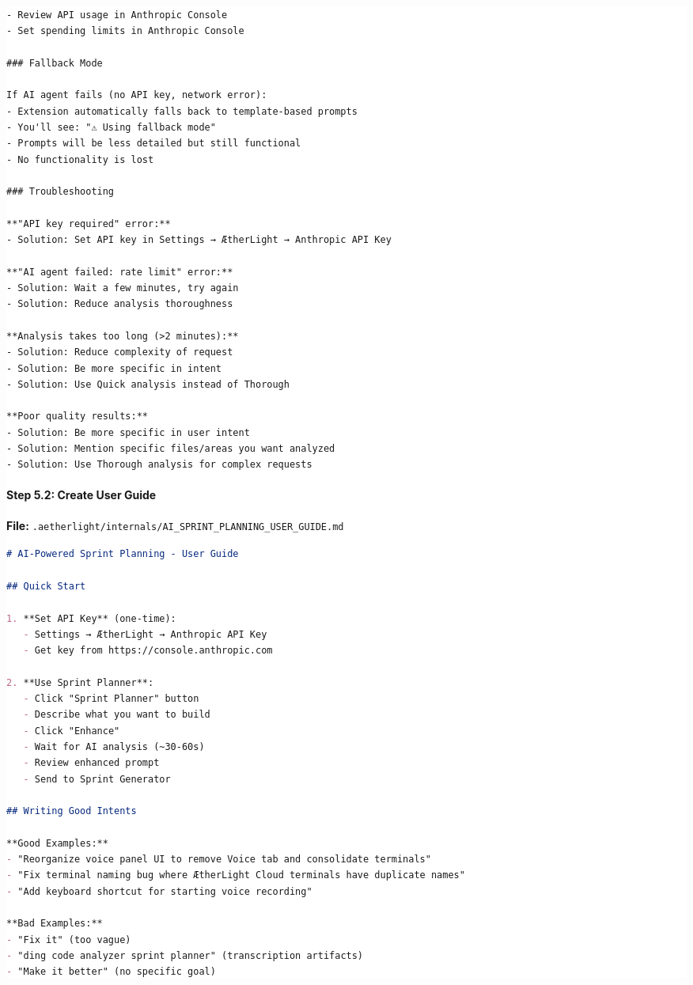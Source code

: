 ```
- Review API usage in Anthropic Console
- Set spending limits in Anthropic Console

### Fallback Mode

If AI agent fails (no API key, network error):
- Extension automatically falls back to template-based prompts
- You'll see: "⚠️ Using fallback mode"
- Prompts will be less detailed but still functional
- No functionality is lost

### Troubleshooting

**"API key required" error:**
- Solution: Set API key in Settings → ÆtherLight → Anthropic API Key

**"AI agent failed: rate limit" error:**
- Solution: Wait a few minutes, try again
- Solution: Reduce analysis thoroughness

**Analysis takes too long (>2 minutes):**
- Solution: Reduce complexity of request
- Solution: Be more specific in intent
- Solution: Use Quick analysis instead of Thorough

**Poor quality results:**
- Solution: Be more specific in user intent
- Solution: Mention specific files/areas you want analyzed
- Solution: Use Thorough analysis for complex requests
```

#### Step 5.2: Create User Guide

**File:** `.aetherlight/internals/AI_SPRINT_PLANNING_USER_GUIDE.md`

```markdown
# AI-Powered Sprint Planning - User Guide

## Quick Start

1. **Set API Key** (one-time):
   - Settings → ÆtherLight → Anthropic API Key
   - Get key from https://console.anthropic.com

2. **Use Sprint Planner**:
   - Click "Sprint Planner" button
   - Describe what you want to build
   - Click "Enhance"
   - Wait for AI analysis (~30-60s)
   - Review enhanced prompt
   - Send to Sprint Generator

## Writing Good Intents

**Good Examples:**
- "Reorganize voice panel UI to remove Voice tab and consolidate terminals"
- "Fix terminal naming bug where ÆtherLight Cloud terminals have duplicate names"
- "Add keyboard shortcut for starting voice recording"

**Bad Examples:**
- "Fix it" (too vague)
- "ding code analyzer sprint planner" (transcription artifacts)
- "Make it better" (no specific goal)

```